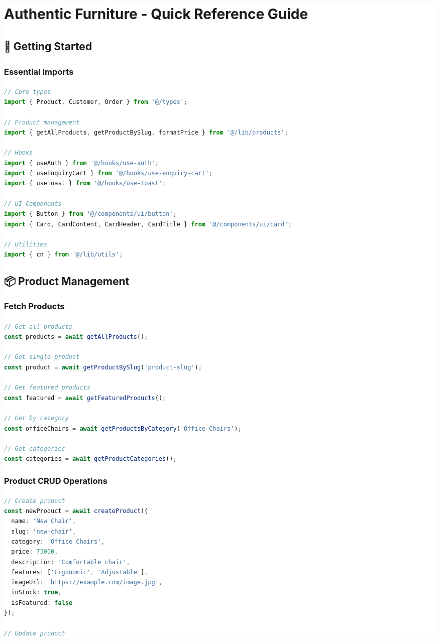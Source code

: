 # Authentic Furniture - Quick Reference Guide

## 🚀 Getting Started

### Essential Imports
```typescript
// Core types
import { Product, Customer, Order } from '@/types';

// Product management
import { getAllProducts, getProductBySlug, formatPrice } from '@/lib/products';

// Hooks
import { useAuth } from '@/hooks/use-auth';
import { useEnquiryCart } from '@/hooks/use-enquiry-cart';
import { useToast } from '@/hooks/use-toast';

// UI Components
import { Button } from '@/components/ui/button';
import { Card, CardContent, CardHeader, CardTitle } from '@/components/ui/card';

// Utilities
import { cn } from '@/lib/utils';
```

## 📦 Product Management

### Fetch Products
```typescript
// Get all products
const products = await getAllProducts();

// Get single product
const product = await getProductBySlug('product-slug');

// Get featured products
const featured = await getFeaturedProducts();

// Get by category
const officeChairs = await getProductsByCategory('Office Chairs');

// Get categories
const categories = await getProductCategories();
```

### Product CRUD Operations
```typescript
// Create product
const newProduct = await createProduct({
  name: 'New Chair',
  slug: 'new-chair',
  category: 'Office Chairs',
  price: 75000,
  description: 'Comfortable chair',
  features: ['Ergonomic', 'Adjustable'],
  imageUrl: 'https://example.com/image.jpg',
  inStock: true,
  isFeatured: false
});

// Update product
```